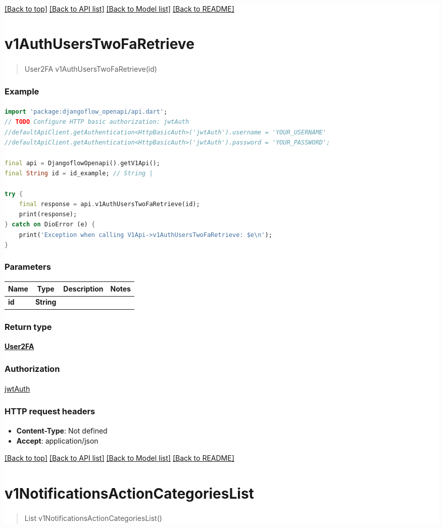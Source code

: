 [[Back to top]](#) [[Back to API list]](../README.md#documentation-for-api-endpoints) [[Back to Model list]](../README.md#documentation-for-models) [[Back to README]](../README.md)

# **v1AuthUsersTwoFaRetrieve**
> User2FA v1AuthUsersTwoFaRetrieve(id)



### Example
```dart
import 'package:djangoflow_openapi/api.dart';
// TODO Configure HTTP basic authorization: jwtAuth
//defaultApiClient.getAuthentication<HttpBasicAuth>('jwtAuth').username = 'YOUR_USERNAME'
//defaultApiClient.getAuthentication<HttpBasicAuth>('jwtAuth').password = 'YOUR_PASSWORD';

final api = DjangoflowOpenapi().getV1Api();
final String id = id_example; // String | 

try {
    final response = api.v1AuthUsersTwoFaRetrieve(id);
    print(response);
} catch on DioError (e) {
    print('Exception when calling V1Api->v1AuthUsersTwoFaRetrieve: $e\n');
}
```

### Parameters

Name | Type | Description  | Notes
------------- | ------------- | ------------- | -------------
 **id** | **String**|  | 

### Return type

[**User2FA**](User2FA.md)

### Authorization

[jwtAuth](../README.md#jwtAuth)

### HTTP request headers

 - **Content-Type**: Not defined
 - **Accept**: application/json

[[Back to top]](#) [[Back to API list]](../README.md#documentation-for-api-endpoints) [[Back to Model list]](../README.md#documentation-for-models) [[Back to README]](../README.md)

# **v1NotificationsActionCategoriesList**
> List<PushActionCategory> v1NotificationsActionCategoriesList()

